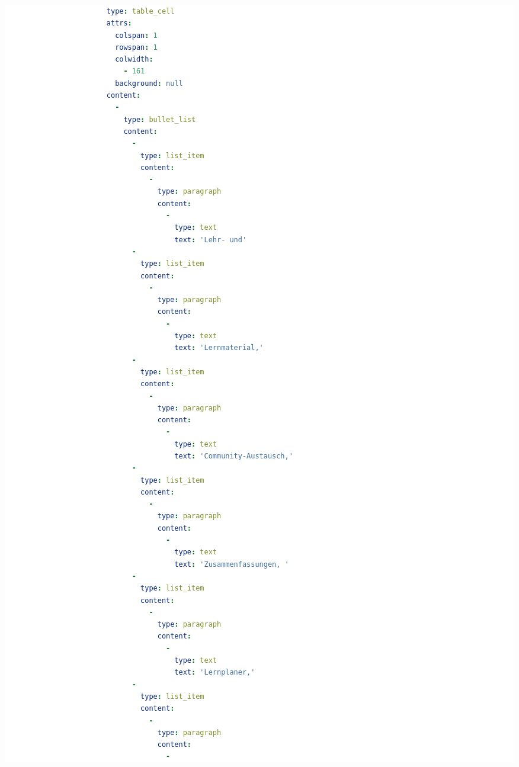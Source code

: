 ```yaml
                        type: table_cell
                        attrs:
                          colspan: 1
                          rowspan: 1
                          colwidth:
                            - 161
                          background: null
                        content:
                          -
                            type: bullet_list
                            content:
                              -
                                type: list_item
                                content:
                                  -
                                    type: paragraph
                                    content:
                                      -
                                        type: text
                                        text: 'Lehr- und'
                              -
                                type: list_item
                                content:
                                  -
                                    type: paragraph
                                    content:
                                      -
                                        type: text
                                        text: 'Lernmaterial,'
                              -
                                type: list_item
                                content:
                                  -
                                    type: paragraph
                                    content:
                                      -
                                        type: text
                                        text: 'Community-Austausch,'
                              -
                                type: list_item
                                content:
                                  -
                                    type: paragraph
                                    content:
                                      -
                                        type: text
                                        text: 'Zusammenfassungen, '
                              -
                                type: list_item
                                content:
                                  -
                                    type: paragraph
                                    content:
                                      -
                                        type: text
                                        text: 'Lernplaner,'
                              -
                                type: list_item
                                content:
                                  -
                                    type: paragraph
                                    content:
                                      -
```